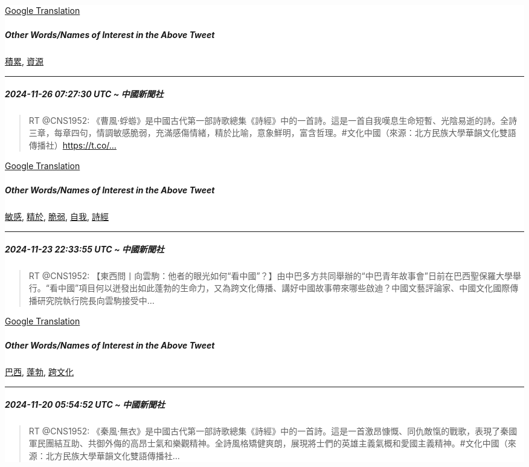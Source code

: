 [Google Translation](https://translate.google.com/?hi=en&tab=TT&sl=zh-CN&tl=en&op=translate&text=RT+%40CNS1952%3A+%E3%80%90%E8%B3%88%E6%9B%89%E6%9C%88%EF%BC%9A%E6%8A%8A%E6%84%8F%E5%A4%A7%E5%88%A9%E9%A4%90%E9%A4%A8%E9%96%8B%E5%9B%9E%E4%B8%AD%E5%9C%8B%E3%80%91%E8%B3%88%E6%9B%89%E6%9C%88%E6%98%AF%E4%B8%80%E5%90%8D%E2%80%9C%E5%83%91%E4%BA%8C%E4%BB%A3%E2%80%9D%EF%BC%8C%E5%A5%B9%E6%9B%BE%E6%97%85%E5%B1%85%E6%84%8F%E5%A4%A7%E5%88%A920%E5%A4%9A%E5%B9%B4%EF%BC%8C%E5%85%88%E5%BE%8C%E5%BE%9E%E4%BA%8B%E9%81%8E%E9%A4%90%E5%BB%B3%E6%9C%8D%E5%8B%99%E5%93%A1%E3%80%81%E6%BC%A2%E8%AA%9E%E8%80%81%E5%B8%AB%E3%80%81%E5%B1%95%E6%9C%83%E7%BF%BB%E8%AD%AF%E7%AD%89%E5%A4%9A%E7%A8%AE%E8%81%B7%E6%A5%AD%EF%BC%8C%E9%82%84%E8%87%AA%E5%B7%B1%E5%89%B5%E6%A5%AD%E8%BE%A6%E4%B8%AD%E9%A4%90%E5%BB%B3%EF%BC%8C%E7%A9%8D%E7%B4%AF%E4%BA%86%E8%B1%90%E5%AF%8C%E7%9A%84%E7%B6%93%E9%A9%97%E5%92%8C%E8%B3%87%E6%BA%90%E3%80%82%E5%9B%9E%E5%9C%8B%E5%BE%8C%E5%A5%B9%E5%9C%A8%E9%9D%92%E7%94%B0%E5%89%B5%E8%BE%A6%E4%BA%86%E4%B8%80%E5%AE%B6%E8%A5%BF%E9%A4%90%E5%BB%B3%EF%BC%8C%E5%A5%B9%E5%B8%8C%E6%9C%9B%E5%9C%A8%E9%9D%92%E7%94%B0%E5%82%B3%E6%92%AD%E6%84%8F%E5%A4%A7%E5%88%A9%E7%BE%8E%E9%A3%9F%E6%96%87%E5%8C%96%E3%80%81%E7%B4%85%E9%85%92%E6%96%87%E5%8C%96%E4%BB%A5%E5%8F%8A%E2%80%A6)
##### Other Words/Names of Interest in the Above Tweet
[積累](積累.md), [資源](資源.md)
___
##### 2024-11-26 07:27:30 UTC ~ 中國新聞社
> RT @CNS1952: 《曹風·蜉蝣》是中國古代第一部詩歌總集《詩經》中的一首詩。這是一首自我嘆息生命短暫、光陰易逝的詩。全詩三章，每章四句，情調敏感脆弱，充滿感傷情緒，精於比喻，意象鮮明，富含哲理。#文化中國（來源：北方民族大學華韻文化雙語傳播社）https://t.co/…

[Google Translation](https://translate.google.com/?hi=en&tab=TT&sl=zh-CN&tl=en&op=translate&text=RT+%40CNS1952%3A+%E3%80%8A%E6%9B%B9%E9%A2%A8%C2%B7%E8%9C%89%E8%9D%A3%E3%80%8B%E6%98%AF%E4%B8%AD%E5%9C%8B%E5%8F%A4%E4%BB%A3%E7%AC%AC%E4%B8%80%E9%83%A8%E8%A9%A9%E6%AD%8C%E7%B8%BD%E9%9B%86%E3%80%8A%E8%A9%A9%E7%B6%93%E3%80%8B%E4%B8%AD%E7%9A%84%E4%B8%80%E9%A6%96%E8%A9%A9%E3%80%82%E9%80%99%E6%98%AF%E4%B8%80%E9%A6%96%E8%87%AA%E6%88%91%E5%98%86%E6%81%AF%E7%94%9F%E5%91%BD%E7%9F%AD%E6%9A%AB%E3%80%81%E5%85%89%E9%99%B0%E6%98%93%E9%80%9D%E7%9A%84%E8%A9%A9%E3%80%82%E5%85%A8%E8%A9%A9%E4%B8%89%E7%AB%A0%EF%BC%8C%E6%AF%8F%E7%AB%A0%E5%9B%9B%E5%8F%A5%EF%BC%8C%E6%83%85%E8%AA%BF%E6%95%8F%E6%84%9F%E8%84%86%E5%BC%B1%EF%BC%8C%E5%85%85%E6%BB%BF%E6%84%9F%E5%82%B7%E6%83%85%E7%B7%92%EF%BC%8C%E7%B2%BE%E6%96%BC%E6%AF%94%E5%96%BB%EF%BC%8C%E6%84%8F%E8%B1%A1%E9%AE%AE%E6%98%8E%EF%BC%8C%E5%AF%8C%E5%90%AB%E5%93%B2%E7%90%86%E3%80%82%23%E6%96%87%E5%8C%96%E4%B8%AD%E5%9C%8B%EF%BC%88%E4%BE%86%E6%BA%90%EF%BC%9A%E5%8C%97%E6%96%B9%E6%B0%91%E6%97%8F%E5%A4%A7%E5%AD%B8%E8%8F%AF%E9%9F%BB%E6%96%87%E5%8C%96%E9%9B%99%E8%AA%9E%E5%82%B3%E6%92%AD%E7%A4%BE%EF%BC%89https%3A%2F%2Ft.co%2F%E2%80%A6)
##### Other Words/Names of Interest in the Above Tweet
[敏感](敏感.md), [精於](精於.md), [脆弱](脆弱.md), [自我](自我.md), [詩經](詩經.md)
___
##### 2024-11-23 22:33:55 UTC ~ 中國新聞社
> RT @CNS1952: 【東西問丨向雲駒：他者的眼光如何“看中國”？】由中巴多方共同舉辦的“中巴青年故事會”日前在巴西聖保羅大學舉行。“看中國”項目何以迸發出如此蓬勃的生命力，又為跨文化傳播、講好中國故事帶來哪些啟迪？中國文藝評論家、中國文化國際傳播研究院執行院長向雲駒接受中…

[Google Translation](https://translate.google.com/?hi=en&tab=TT&sl=zh-CN&tl=en&op=translate&text=RT+%40CNS1952%3A+%E3%80%90%E6%9D%B1%E8%A5%BF%E5%95%8F%E4%B8%A8%E5%90%91%E9%9B%B2%E9%A7%92%EF%BC%9A%E4%BB%96%E8%80%85%E7%9A%84%E7%9C%BC%E5%85%89%E5%A6%82%E4%BD%95%E2%80%9C%E7%9C%8B%E4%B8%AD%E5%9C%8B%E2%80%9D%EF%BC%9F%E3%80%91%E7%94%B1%E4%B8%AD%E5%B7%B4%E5%A4%9A%E6%96%B9%E5%85%B1%E5%90%8C%E8%88%89%E8%BE%A6%E7%9A%84%E2%80%9C%E4%B8%AD%E5%B7%B4%E9%9D%92%E5%B9%B4%E6%95%85%E4%BA%8B%E6%9C%83%E2%80%9D%E6%97%A5%E5%89%8D%E5%9C%A8%E5%B7%B4%E8%A5%BF%E8%81%96%E4%BF%9D%E7%BE%85%E5%A4%A7%E5%AD%B8%E8%88%89%E8%A1%8C%E3%80%82%E2%80%9C%E7%9C%8B%E4%B8%AD%E5%9C%8B%E2%80%9D%E9%A0%85%E7%9B%AE%E4%BD%95%E4%BB%A5%E8%BF%B8%E7%99%BC%E5%87%BA%E5%A6%82%E6%AD%A4%E8%93%AC%E5%8B%83%E7%9A%84%E7%94%9F%E5%91%BD%E5%8A%9B%EF%BC%8C%E5%8F%88%E7%82%BA%E8%B7%A8%E6%96%87%E5%8C%96%E5%82%B3%E6%92%AD%E3%80%81%E8%AC%9B%E5%A5%BD%E4%B8%AD%E5%9C%8B%E6%95%85%E4%BA%8B%E5%B8%B6%E4%BE%86%E5%93%AA%E4%BA%9B%E5%95%9F%E8%BF%AA%EF%BC%9F%E4%B8%AD%E5%9C%8B%E6%96%87%E8%97%9D%E8%A9%95%E8%AB%96%E5%AE%B6%E3%80%81%E4%B8%AD%E5%9C%8B%E6%96%87%E5%8C%96%E5%9C%8B%E9%9A%9B%E5%82%B3%E6%92%AD%E7%A0%94%E7%A9%B6%E9%99%A2%E5%9F%B7%E8%A1%8C%E9%99%A2%E9%95%B7%E5%90%91%E9%9B%B2%E9%A7%92%E6%8E%A5%E5%8F%97%E4%B8%AD%E2%80%A6)
##### Other Words/Names of Interest in the Above Tweet
[巴西](巴西.md), [蓬勃](蓬勃.md), [跨文化](跨文化.md)
___
##### 2024-11-20 05:54:52 UTC ~ 中國新聞社
> RT @CNS1952: 《秦風·無衣》是中國古代第一部詩歌總集《詩經》中的一首詩。這是一首激昂慷慨、同仇敵愾的戰歌，表現了秦國軍民團結互助、共御外侮的高昂士氣和樂觀精神。全詩風格矯健爽朗，展現將士們的英雄主義氣概和愛國主義精神。#文化中國（來源：北方民族大學華韻文化雙語傳播社…
